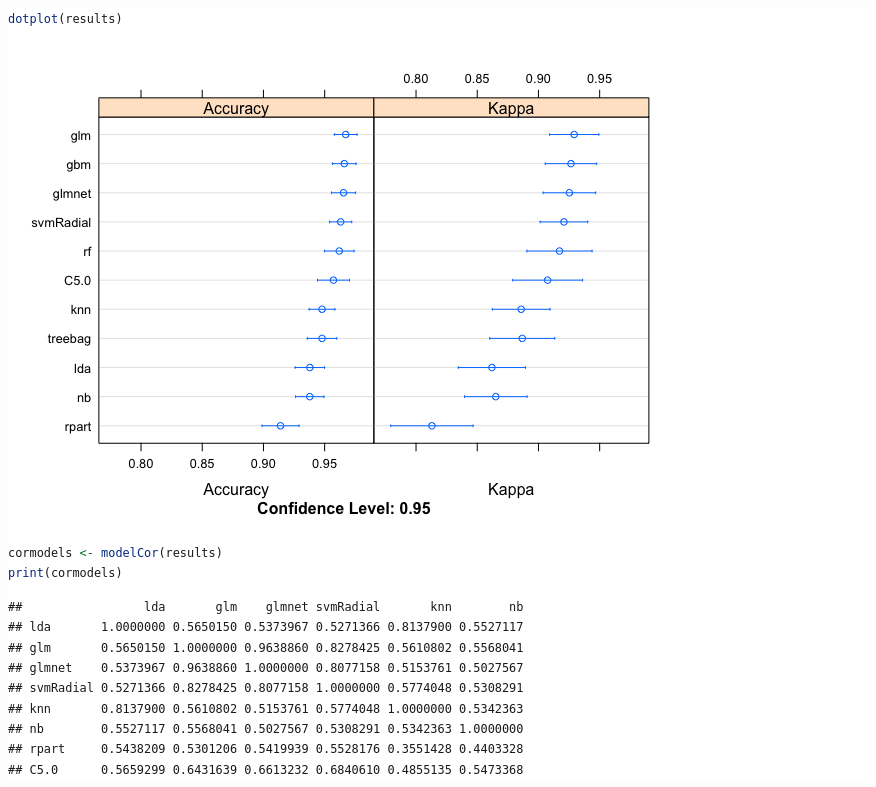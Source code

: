 ``` r
dotplot(results)
```

![](PredictingBreastCancer_files/figure-markdown_github-ascii_identifiers/spot%20checking%20algorithms-1.png)

``` r
cormodels <- modelCor(results)
print(cormodels)
```

    ##                 lda       glm    glmnet svmRadial       knn        nb
    ## lda       1.0000000 0.5650150 0.5373967 0.5271366 0.8137900 0.5527117
    ## glm       0.5650150 1.0000000 0.9638860 0.8278425 0.5610802 0.5568041
    ## glmnet    0.5373967 0.9638860 1.0000000 0.8077158 0.5153761 0.5027567
    ## svmRadial 0.5271366 0.8278425 0.8077158 1.0000000 0.5774048 0.5308291
    ## knn       0.8137900 0.5610802 0.5153761 0.5774048 1.0000000 0.5342363
    ## nb        0.5527117 0.5568041 0.5027567 0.5308291 0.5342363 1.0000000
    ## rpart     0.5438209 0.5301206 0.5419939 0.5528176 0.3551428 0.4403328
    ## C5.0      0.5659299 0.6431639 0.6613232 0.6840610 0.4855135 0.5473368